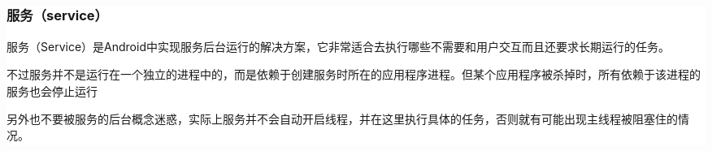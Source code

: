 ### 服务（service）

服务（Service）是Android中实现服务后台运行的解决方案，它非常适合去执行哪些不需要和用户交互而且还要求长期运行的任务。

不过服务并不是运行在一个独立的进程中的，而是依赖于创建服务时所在的应用程序进程。但某个应用程序被杀掉时，所有依赖于该进程的服务也会停止运行

另外也不要被服务的后台概念迷惑，实际上服务并不会自动开启线程，并在这里执行具体的任务，否则就有可能出现主线程被阻塞住的情况。




















